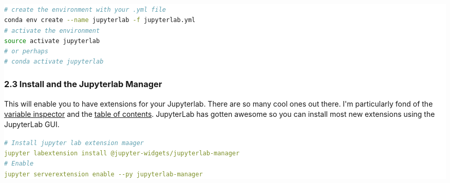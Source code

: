 ```bash
# create the environment with your .yml file
conda env create --name jupyterlab -f jupyterlab.yml
# activate the environment
source activate jupyterlab
# or perhaps
# conda activate jupyterlab
```

### 2.3 Install and the Jupyterlab Manager

This will enable you to have extensions for your Jupyterlab. There are so many cool ones out there. I'm particularly fond of the [variable inspector](https://github.com/lckr/jupyterlab-variableInspector) and the [table of contents](https://github.com/jupyterlab/jupyterlab-toc). JupyterLab has gotten awesome so you can install most new extensions using the JupyterLab GUI.

```yaml
# Install jupyter lab extension maager
jupyter labextension install @jupyter-widgets/jupyterlab-manager
# Enable
jupyter serverextension enable --py jupyterlab-manager
```